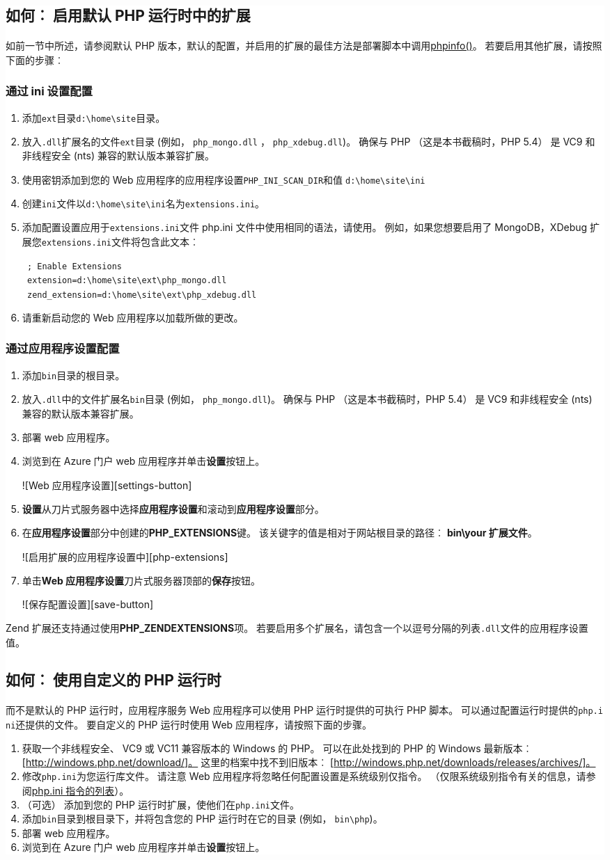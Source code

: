 ## 如何︰ 启用默认 PHP 运行时中的扩展
如前一节中所述，请参阅默认 PHP 版本，默认的配置，并启用的扩展的最佳方法是部署脚本中调用[phpinfo()]。 若要启用其他扩展，请按照下面的步骤︰

### 通过 ini 设置配置

1. 添加`ext`目录`d:\home\site`目录。
2. 放入`.dll`扩展名的文件`ext`目录 (例如， `php_mongo.dll` ， `php_xdebug.dll`)。 确保与 PHP （这是本书截稿时，PHP 5.4） 是 VC9 和非线程安全 (nts) 兼容的默认版本兼容扩展。
3. 使用密钥添加到您的 Web 应用程序的应用程序设置`PHP_INI_SCAN_DIR`和值 `d:\home\site\ini`
4. 创建`ini`文件以`d:\home\site\ini`名为`extensions.ini`。
5. 添加配置设置应用于`extensions.ini`文件 php.ini 文件中使用相同的语法，请使用。 例如，如果您想要启用了 MongoDB，XDebug 扩展您`extensions.ini`文件将包含此文本︰

        ; Enable Extensions
        extension=d:\home\site\ext\php_mongo.dll
        zend_extension=d:\home\site\ext\php_xdebug.dll
6. 请重新启动您的 Web 应用程序以加载所做的更改。

### 通过应用程序设置配置

1. 添加`bin`目录的根目录。
2. 放入`.dll`中的文件扩展名`bin`目录 (例如， `php_mongo.dll`)。 确保与 PHP （这是本书截稿时，PHP 5.4） 是 VC9 和非线程安全 (nts) 兼容的默认版本兼容扩展。
3. 部署 web 应用程序。
4. 浏览到在 Azure 门户 web 应用程序并单击**设置**按钮上。

    ![Web 应用程序设置][settings-button]

5. **设置**从刀片式服务器中选择**应用程序设置**和滚动到**应用程序设置**部分。
6. 在**应用程序设置**部分中创建的**PHP_EXTENSIONS**键。 该关键字的值是相对于网站根目录的路径︰ **bin\your 扩展文件**。

    ![启用扩展的应用程序设置中][php-extensions]

7. 单击**Web 应用程序设置**刀片式服务器顶部的**保存**按钮。

    ![保存配置设置][save-button]

Zend 扩展还支持通过使用**PHP_ZENDEXTENSIONS**项。 若要启用多个扩展名，请包含一个以逗号分隔的列表`.dll`文件的应用程序设置值。


## 如何︰ 使用自定义的 PHP 运行时
而不是默认的 PHP 运行时，应用程序服务 Web 应用程序可以使用 PHP 运行时提供的可执行 PHP 脚本。 可以通过配置运行时提供的`php.ini`还提供的文件。 要自定义的 PHP 运行时使用 Web 应用程序，请按照下面的步骤。

1. 获取一个非线程安全、 VC9 或 VC11 兼容版本的 Windows 的 PHP。 可以在此处找到的 PHP 的 Windows 最新版本︰ [http://windows.php.net/download/]。 这里的档案中找不到旧版本︰ [http://windows.php.net/downloads/releases/archives/]。
2. 修改`php.ini`为您运行库文件。 请注意 Web 应用程序将忽略任何配置设置是系统级别仅指令。 （仅限系统级别指令有关的信息，请参阅[php.ini 指令的列表]）。
3. （可选） 添加到您的 PHP 运行时扩展，使他们在`php.ini`文件。
4. 添加`bin`目录到根目录下，并将包含您的 PHP 运行时在它的目录 (例如， `bin\php`)。
5. 部署 web 应用程序。
4. 浏览到在 Azure 门户 web 应用程序并单击**设置**按钮上。


[免费试用版]: https://www.windowsazure.com/pricing/free-trial/
[phpinfo()]: http://php.net/manual/en/function.phpinfo.php
[选择 php 版本]: ./media/web-sites-php-configure/select-php-version.png
[Php.ini 指令的列表]: http://www.php.net/manual/en/ini.list.php
[。 user.ini]: http://www.php.net/manual/en/configuration.file.per-user.php
[ini_set()]: http://www.php.net/manual/en/function.ini-set.php
[应用程序设置]: ./media/web-sites-php-configure/application-settings.png
[设置按钮]: ./media/web-sites-php-configure/settings-button.png
[保存按钮]: ./media/web-sites-php-configure/save-button.png
[php 扩展]: ./media/web-sites-php-configure/php-extensions.png
[处理程序映射]: ./media/web-sites-php-configure/handler-mappings.png
[http://windows.php.net/download/]: http://windows.php.net/download/
[http://windows.php.net/downloads/releases/archives/]: http://windows.php.net/downloads/releases/archives/
[SETPHPVERCLI]: ./media/web-sites-php-configure/ChangePHPVersion-XPlatCLI.png
[GETPHPVERCLI]: ./media/web-sites-php-configure/ShowPHPVersion-XplatCLI.png
[SETPHPVERPS]: ./media/web-sites-php-configure/ChangePHPVersion-PS.png
[GETPHPVERPS]: ./media/web-sites-php-configure/ShowPHPVersion-PS.png